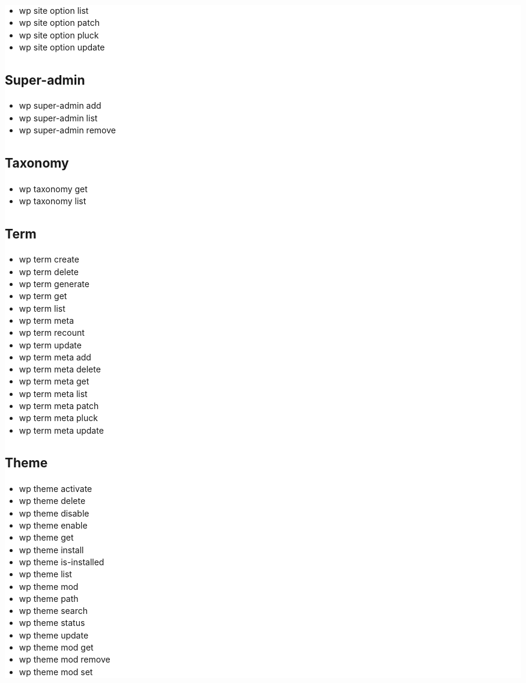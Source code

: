 * wp site option list
* wp site option patch
* wp site option pluck
* wp site option update

<a id="super-admin"></a>
## Super-admin
* wp super-admin add
* wp super-admin list
* wp super-admin remove

<a id="taxonomy"></a>
## Taxonomy
* wp taxonomy get
* wp taxonomy list

<a id="term"></a>
## Term
* wp term create
* wp term delete
* wp term generate
* wp term get
* wp term list
* wp term meta
* wp term recount
* wp term update
* wp term meta add
* wp term meta delete
* wp term meta get
* wp term meta list
* wp term meta patch
* wp term meta pluck
* wp term meta update

<a id="theme"></a>
## Theme
* wp theme activate
* wp theme delete
* wp theme disable
* wp theme enable
* wp theme get
* wp theme install
* wp theme is-installed
* wp theme list
* wp theme mod
* wp theme path
* wp theme search
* wp theme status
* wp theme update
* wp theme mod get
* wp theme mod remove
* wp theme mod set
